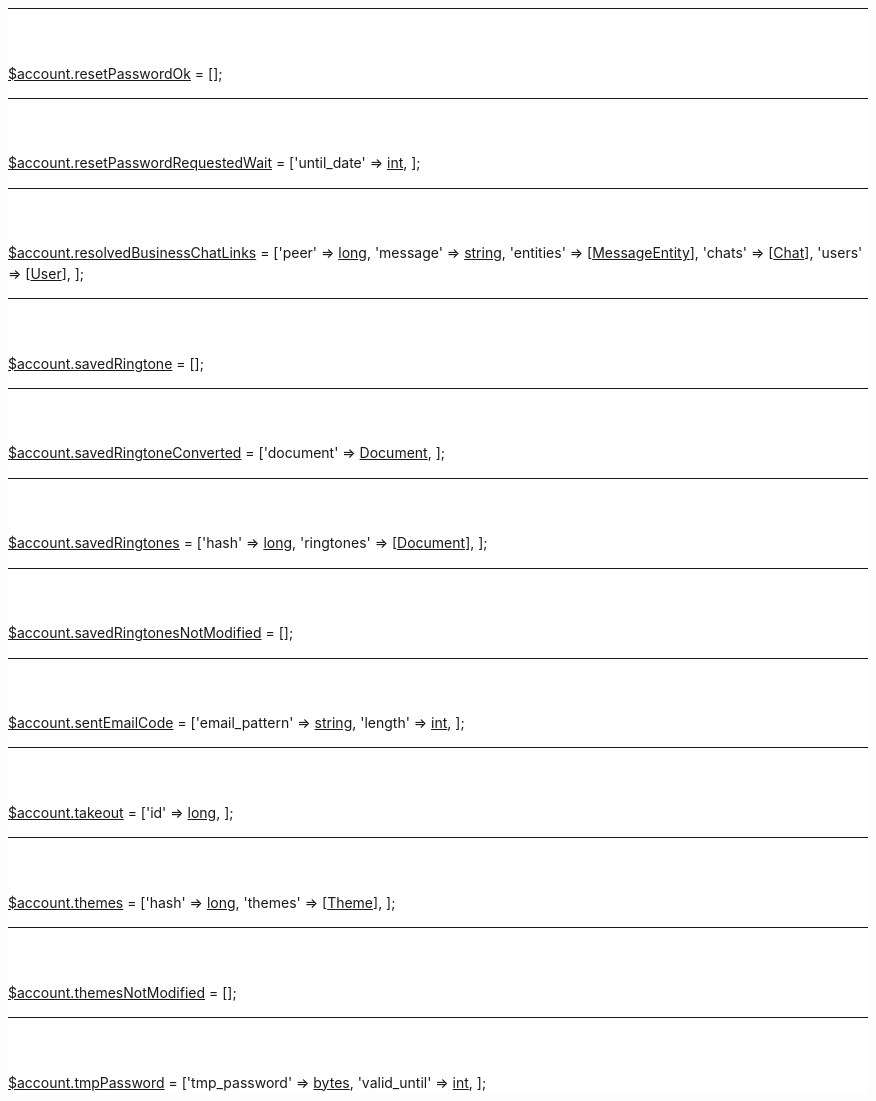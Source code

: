 ***
<br><br>[$account.resetPasswordOk](/API_docs/constructors/account.resetPasswordOk.html) = \[\];<a name="account.resetPasswordOk"></a>  

***
<br><br>[$account.resetPasswordRequestedWait](/API_docs/constructors/account.resetPasswordRequestedWait.html) = \['until_date' => [int](/API_docs/types/int.html), \];<a name="account.resetPasswordRequestedWait"></a>  

***
<br><br>[$account.resolvedBusinessChatLinks](/API_docs/constructors/account.resolvedBusinessChatLinks.html) = \['peer' => [long](/API_docs/types/long.html), 'message' => [string](/API_docs/types/string.html), 'entities' => \[[MessageEntity](/API_docs/types/MessageEntity.html)\], 'chats' => \[[Chat](/API_docs/types/Chat.html)\], 'users' => \[[User](/API_docs/types/User.html)\], \];<a name="account.resolvedBusinessChatLinks"></a>  

***
<br><br>[$account.savedRingtone](/API_docs/constructors/account.savedRingtone.html) = \[\];<a name="account.savedRingtone"></a>  

***
<br><br>[$account.savedRingtoneConverted](/API_docs/constructors/account.savedRingtoneConverted.html) = \['document' => [Document](/API_docs/types/Document.html), \];<a name="account.savedRingtoneConverted"></a>  

***
<br><br>[$account.savedRingtones](/API_docs/constructors/account.savedRingtones.html) = \['hash' => [long](/API_docs/types/long.html), 'ringtones' => \[[Document](/API_docs/types/Document.html)\], \];<a name="account.savedRingtones"></a>  

***
<br><br>[$account.savedRingtonesNotModified](/API_docs/constructors/account.savedRingtonesNotModified.html) = \[\];<a name="account.savedRingtonesNotModified"></a>  

***
<br><br>[$account.sentEmailCode](/API_docs/constructors/account.sentEmailCode.html) = \['email_pattern' => [string](/API_docs/types/string.html), 'length' => [int](/API_docs/types/int.html), \];<a name="account.sentEmailCode"></a>  

***
<br><br>[$account.takeout](/API_docs/constructors/account.takeout.html) = \['id' => [long](/API_docs/types/long.html), \];<a name="account.takeout"></a>  

***
<br><br>[$account.themes](/API_docs/constructors/account.themes.html) = \['hash' => [long](/API_docs/types/long.html), 'themes' => \[[Theme](/API_docs/types/Theme.html)\], \];<a name="account.themes"></a>  

***
<br><br>[$account.themesNotModified](/API_docs/constructors/account.themesNotModified.html) = \[\];<a name="account.themesNotModified"></a>  

***
<br><br>[$account.tmpPassword](/API_docs/constructors/account.tmpPassword.html) = \['tmp_password' => [bytes](/API_docs/types/bytes.html), 'valid_until' => [int](/API_docs/types/int.html), \];<a name="account.tmpPassword"></a>  
